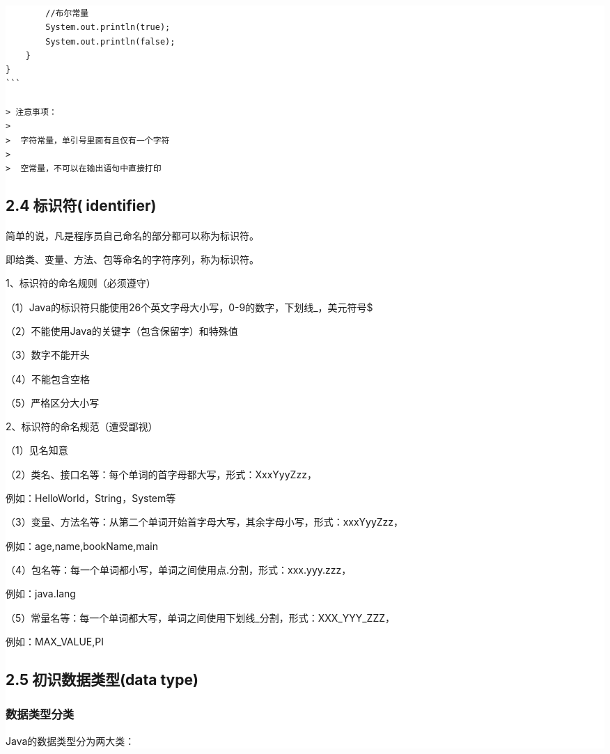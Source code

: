     		//布尔常量
    		System.out.println(true);
    		System.out.println(false);
    	}
    }
    ```

    > 注意事项：
    >
    > ​	字符常量，单引号里面有且仅有一个字符
    >
    > ​	空常量，不可以在输出语句中直接打印

## 2.4 标识符( identifier)

简单的说，凡是程序员自己命名的部分都可以称为标识符。

即给类、变量、方法、包等命名的字符序列，称为标识符。



1、标识符的命名规则（必须遵守）

（1）Java的标识符只能使用26个英文字母大小写，0-9的数字，下划线_，美元符号$

（2）不能使用Java的关键字（包含保留字）和特殊值

（3）数字不能开头

（4）不能包含空格

（5）严格区分大小写



2、标识符的命名规范（遭受鄙视）

（1）见名知意

（2）类名、接口名等：每个单词的首字母都大写，形式：XxxYyyZzz，

例如：HelloWorld，String，System等

（3）变量、方法名等：从第二个单词开始首字母大写，其余字母小写，形式：xxxYyyZzz，

例如：age,name,bookName,main

（4）包名等：每一个单词都小写，单词之间使用点.分割，形式：xxx.yyy.zzz，

例如：java.lang

（5）常量名等：每一个单词都大写，单词之间使用下划线_分割，形式：XXX_YYY_ZZZ，

例如：MAX_VALUE,PI

## 2.5 初识数据类型(data type)

### 数据类型分类

Java的数据类型分为两大类：
